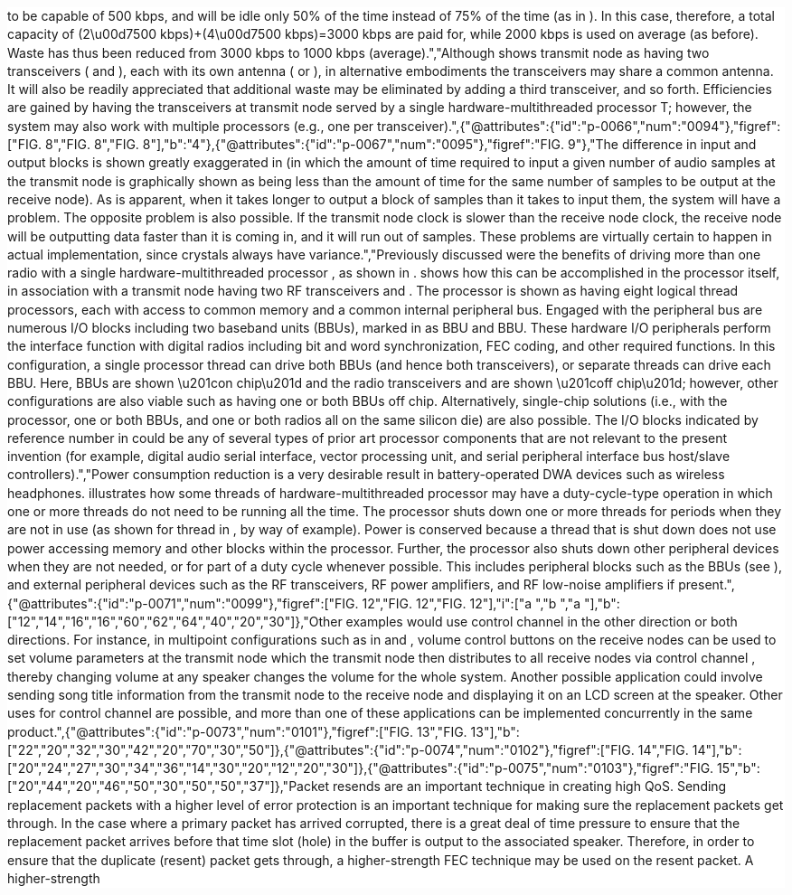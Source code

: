 to be capable of 500 kbps, and will be idle only 50% of the time instead of 75% of the time (as in ). In this case, therefore, a total capacity of (2\u00d7500 kbps)+(4\u00d7500 kbps)=3000 kbps are paid for, while 2000 kbps is used on average (as before). Waste has thus been reduced from 3000 kbps to 1000 kbps (average).","Although  shows transmit node  as having two transceivers ( and ), each with its own antenna ( or ), in alternative embodiments the transceivers may share a common antenna. It will also be readily appreciated that additional waste may be eliminated by adding a third transceiver, and so forth. Efficiencies are gained by having the transceivers at transmit node  served by a single hardware-multithreaded processor T; however, the system may also work with multiple processors (e.g., one per transceiver).",{"@attributes":{"id":"p-0066","num":"0094"},"figref":["FIG. 8","FIG. 8","FIG. 8"],"b":"4"},{"@attributes":{"id":"p-0067","num":"0095"},"figref":"FIG. 9"},"The difference in input and output blocks is shown greatly exaggerated in  (in which the amount of time required to input a given number of audio samples at the transmit node is graphically shown as being less than the amount of time for the same number of samples to be output at the receive node). As is apparent, when it takes longer to output a block of samples than it takes to input them, the system will have a problem. The opposite problem is also possible. If the transmit node clock is slower than the receive node clock, the receive node will be outputting data faster than it is coming in, and it will run out of samples. These problems are virtually certain to happen in actual implementation, since crystals always have variance.","Previously discussed were the benefits of driving more than one radio with a single hardware-multithreaded processor , as shown in .  shows how this can be accomplished in the processor  itself, in association with a transmit node having two RF transceivers  and . The processor  is shown as having eight logical thread processors, each with access to common memory and a common internal peripheral bus. Engaged with the peripheral bus are numerous I\/O blocks including two baseband units (BBUs), marked in  as BBU and BBU. These hardware I\/O peripherals perform the interface function with digital radios including bit and word synchronization, FEC coding, and other required functions. In this configuration, a single processor thread can drive both BBUs (and hence both transceivers), or separate threads can drive each BBU. Here, BBUs are shown \u201con chip\u201d and the radio transceivers  and  are shown \u201coff chip\u201d; however, other configurations are also viable such as having one or both BBUs off chip. Alternatively, single-chip solutions (i.e., with the processor, one or both BBUs, and one or both radios all on the same silicon die) are also possible. The I\/O blocks indicated by reference number  in  could be any of several types of prior art processor components that are not relevant to the present invention (for example, digital audio serial interface, vector processing unit, and serial peripheral interface bus host\/slave controllers).","Power consumption reduction is a very desirable result in battery-operated DWA devices such as wireless headphones.  illustrates how some threads of hardware-multithreaded processor may have a duty-cycle-type operation in which one or more threads do not need to be running all the time. The processor shuts down one or more threads for periods when they are not in use (as shown for thread  in , by way of example). Power is conserved because a thread that is shut down does not use power accessing memory and other blocks within the processor. Further, the processor also shuts down other peripheral devices when they are not needed, or for part of a duty cycle whenever possible. This includes peripheral blocks such as the BBUs (see ), and external peripheral devices such as the RF transceivers, RF power amplifiers, and RF low-noise amplifiers if present.",{"@attributes":{"id":"p-0071","num":"0099"},"figref":["FIG. 12","FIG. 12","FIG. 12"],"i":["a ","b ","a "],"b":["12","14","16","16","60","62","64","40","20","30"]},"Other examples would use control channel  in the other direction or both directions. For instance, in multipoint configurations such as in  and , volume control buttons on the receive nodes can be used to set volume parameters at the transmit node which the transmit node then distributes to all receive nodes via control channel , thereby changing volume at any speaker changes the volume for the whole system. Another possible application could involve sending song title information from the transmit node to the receive node and displaying it on an LCD screen at the speaker. Other uses for control channel  are possible, and more than one of these applications can be implemented concurrently in the same product.",{"@attributes":{"id":"p-0073","num":"0101"},"figref":["FIG. 13","FIG. 13"],"b":["22","20","32","30","42","20","70","30","50"]},{"@attributes":{"id":"p-0074","num":"0102"},"figref":["FIG. 14","FIG. 14"],"b":["20","24","27","30","34","36","14","30","20","12","20","30"]},{"@attributes":{"id":"p-0075","num":"0103"},"figref":"FIG. 15","b":["20","44","20","46","50","30","50","50","37"]},"Packet resends are an important technique in creating high QoS. Sending replacement packets with a higher level of error protection is an important technique for making sure the replacement packets get through. In the case where a primary packet has arrived corrupted, there is a great deal of time pressure to ensure that the replacement packet arrives before that time slot (hole) in the buffer is output to the associated speaker. Therefore, in order to ensure that the duplicate (resent) packet gets through, a higher-strength FEC technique may be used on the resent packet. A higher-strength